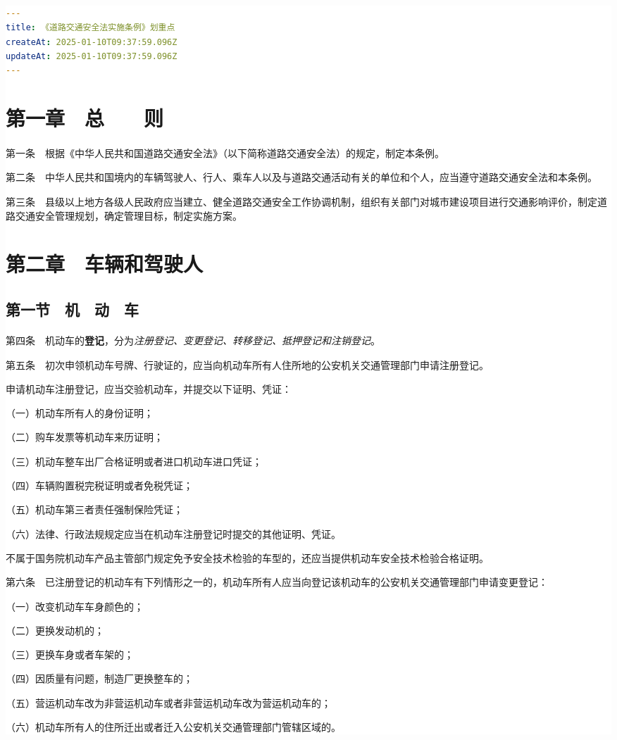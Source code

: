 ```yaml
---
title: 《道路交通安全法实施条例》划重点
createAt: 2025-01-10T09:37:59.096Z
updateAt: 2025-01-10T09:37:59.096Z
---
```


# 第一章　总　　则



第一条　根据《中华人民共和国道路交通安全法》（以下简称道路交通安全法）的规定，制定本条例。

第二条　中华人民共和国境内的车辆驾驶人、行人、乘车人以及与道路交通活动有关的单位和个人，应当遵守道路交通安全法和本条例。

第三条　县级以上地方各级人民政府应当建立、健全道路交通安全工作协调机制，组织有关部门对城市建设项目进行交通影响评价，制定道路交通安全管理规划，确定管理目标，制定实施方案。



# 第二章　车辆和驾驶人



## 第一节　机　动　车



第四条　机动车的**登记**，分为*注册登记、变更登记、转移登记、抵押登记和注销登记*。

第五条　初次申领机动车号牌、行驶证的，应当向机动车所有人住所地的公安机关交通管理部门申请注册登记。

申请机动车注册登记，应当交验机动车，并提交以下证明、凭证：

（一）机动车所有人的身份证明；

（二）购车发票等机动车来历证明；

（三）机动车整车出厂合格证明或者进口机动车进口凭证；

（四）车辆购置税完税证明或者免税凭证；

（五）机动车第三者责任强制保险凭证；

（六）法律、行政法规规定应当在机动车注册登记时提交的其他证明、凭证。

不属于国务院机动车产品主管部门规定免予安全技术检验的车型的，还应当提供机动车安全技术检验合格证明。

第六条　已注册登记的机动车有下列情形之一的，机动车所有人应当向登记该机动车的公安机关交通管理部门申请变更登记：

（一）改变机动车车身颜色的；

（二）更换发动机的；

（三）更换车身或者车架的；

（四）因质量有问题，制造厂更换整车的；

（五）营运机动车改为非营运机动车或者非营运机动车改为营运机动车的；

（六）机动车所有人的住所迁出或者迁入公安机关交通管理部门管辖区域的。
